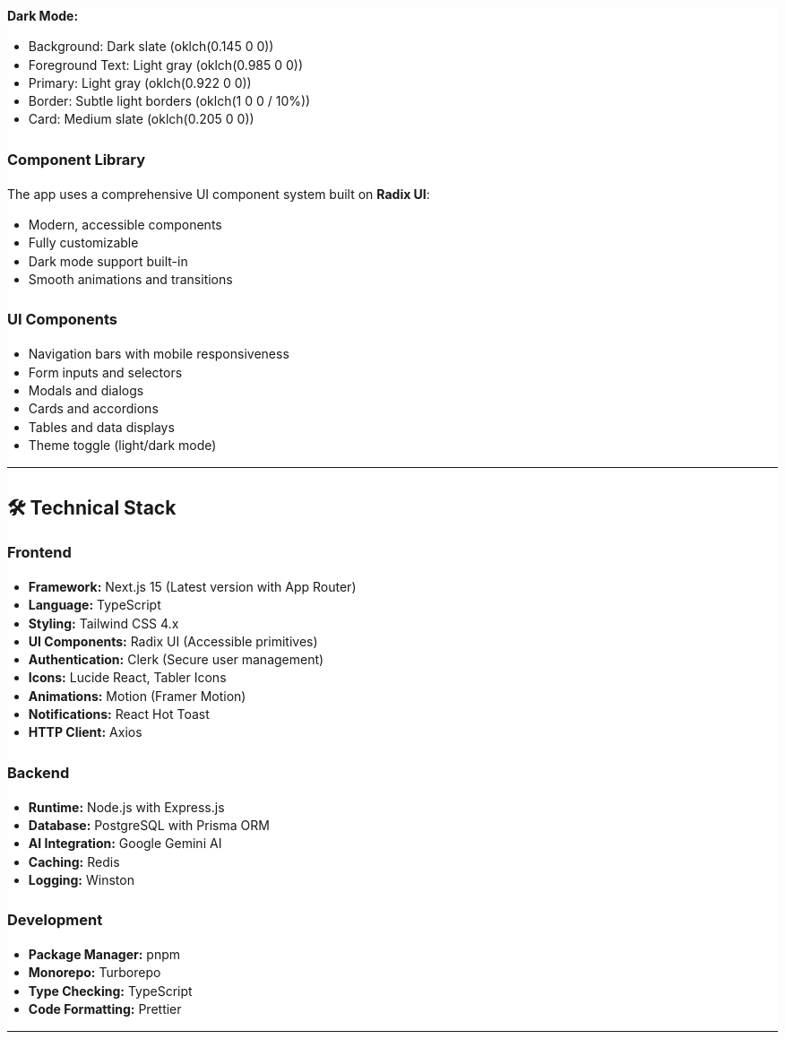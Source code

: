 **Dark Mode:**
- Background: Dark slate (oklch(0.145 0 0))
- Foreground Text: Light gray (oklch(0.985 0 0))
- Primary: Light gray (oklch(0.922 0 0))
- Border: Subtle light borders (oklch(1 0 0 / 10%))
- Card: Medium slate (oklch(0.205 0 0))

### Component Library
The app uses a comprehensive UI component system built on **Radix UI**:
- Modern, accessible components
- Fully customizable
- Dark mode support built-in
- Smooth animations and transitions

### UI Components
- Navigation bars with mobile responsiveness
- Form inputs and selectors
- Modals and dialogs
- Cards and accordions
- Tables and data displays
- Theme toggle (light/dark mode)

---

## 🛠 Technical Stack

### Frontend
- **Framework:** Next.js 15 (Latest version with App Router)
- **Language:** TypeScript
- **Styling:** Tailwind CSS 4.x
- **UI Components:** Radix UI (Accessible primitives)
- **Authentication:** Clerk (Secure user management)
- **Icons:** Lucide React, Tabler Icons
- **Animations:** Motion (Framer Motion)
- **Notifications:** React Hot Toast
- **HTTP Client:** Axios

### Backend
- **Runtime:** Node.js with Express.js
- **Database:** PostgreSQL with Prisma ORM
- **AI Integration:** Google Gemini AI
- **Caching:** Redis
- **Logging:** Winston

### Development
- **Package Manager:** pnpm
- **Monorepo:** Turborepo
- **Type Checking:** TypeScript
- **Code Formatting:** Prettier

---
